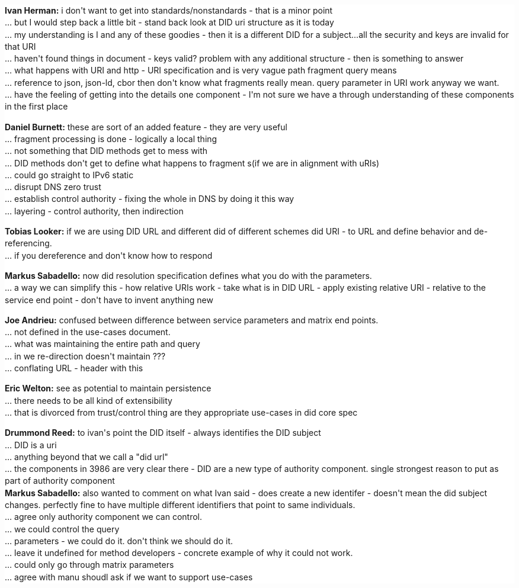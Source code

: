 **Ivan Herman:** i don't want to get into standards/nonstandards - that is a minor point  
… but I would step back a little bit - stand back look at DID uri structure as it is today  
… my understanding is I and any of these goodies - then it is a different DID for a subject...all the security and keys are invalid for that URI  
… haven't found things in document - keys valid? problem with any additional structure - then is something to answer  
… what happens with URI and http - URI specification and is very vague path fragment query means  
… reference to json, json-ld, cbor then don't know what fragments really mean. query parameter in URI work anyway we want.  
… have the feeling of getting into the details one component - I'm not sure we have a through understanding of these components in the first place  

**Daniel Burnett:** these are sort of an added feature - they are very useful  
… fragment processing is done - logically a local thing  
… not something that DID methods get to mess with  
… DID methods don't get to define what happens to fragment s(if we are in alignment with uRIs)  
… could go straight to IPv6 static  
… disrupt DNS zero trust  
… establish control authority - fixing the whole in DNS by doing it this way  
… layering - control authority, then indirection  

**Tobias Looker:** if we are using DID URL and different did of different schemes did URI - to URL and define behavior and de-referencing.  
… if you dereference and don't know how to respond  

**Markus Sabadello:** now did resolution specification defines what you do with the parameters.  
… a way we can simplify this - how relative URIs work - take what is in DID URL - apply existing relative URI - relative to the service end point - don't have to invent anything new  

**Joe Andrieu:** confused between difference between service parameters and matrix end points.  
… not defined in the use-cases document.  
… what was maintaining the entire path and query  
… in we re-direction doesn't maintain ???  
… conflating URL - header with this  

**Eric Welton:** see as potential to maintain persistence  
… there needs to be all kind of extensibility  
… that is divorced from trust/control thing are they appropriate use-cases in did core spec  

**Drummond Reed:** to ivan's point the DID itself - always identifies the DID subject  
… DID is a uri  
… anything beyond that we call a "did url"  
… the components in 3986 are very clear there - DID are a new type of authority component. single strongest reason to put as part of authority component  
**Markus Sabadello:** also wanted to comment on what Ivan said - does create a new identifer - doesn't mean the did subject changes. perfectly fine to have multiple different identifiers that point to same individuals.  
… agree only authority component we can control.  
… we could control the query  
… parameters - we could do it. don't think we should do it.  
… leave it undefined for method developers - concrete example of why it could not work.  
… could only go through matrix parameters  
… agree with manu shoudl ask if we want to support use-cases  
